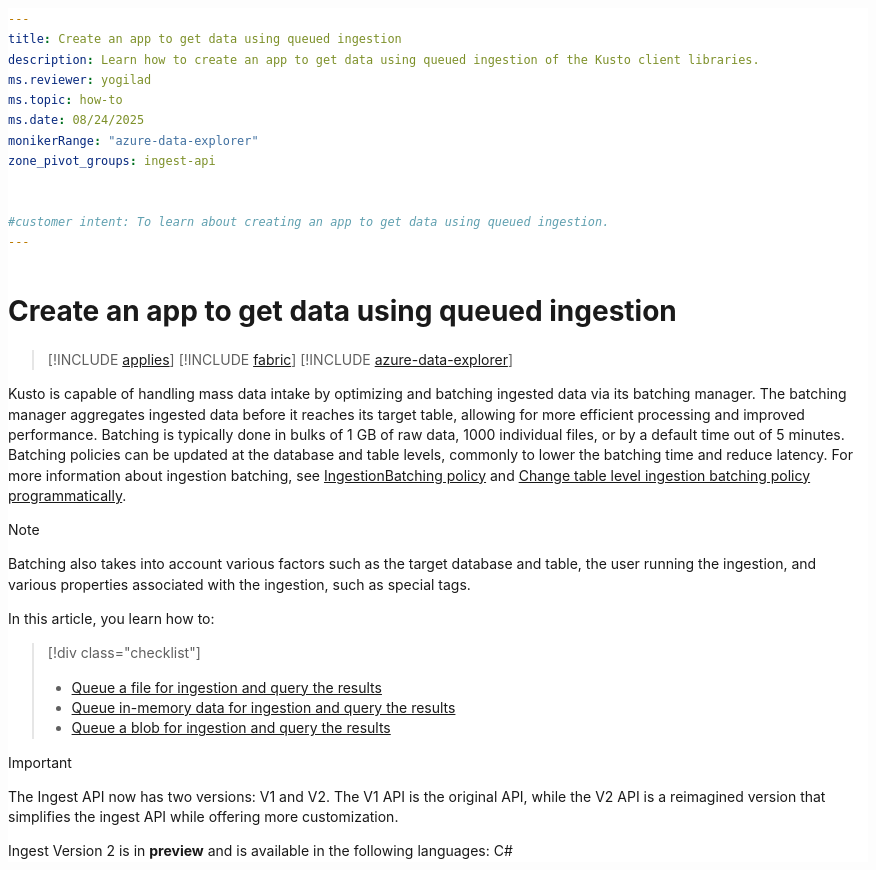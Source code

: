 ```yaml
---
title: Create an app to get data using queued ingestion
description: Learn how to create an app to get data using queued ingestion of the Kusto client libraries.
ms.reviewer: yogilad
ms.topic: how-to
ms.date: 08/24/2025
monikerRange: "azure-data-explorer"
zone_pivot_groups: ingest-api
 

#customer intent: To learn about creating an app to get data using queued ingestion.
---
```


# Create an app to get data using queued ingestion

> [!INCLUDE [applies](../../includes/applies-to-version/applies.md)] [!INCLUDE [fabric](../../includes/applies-to-version/fabric.md)] [!INCLUDE [azure-data-explorer](../../includes/applies-to-version/azure-data-explorer.md)]



Kusto is capable of handling mass data intake by optimizing and batching ingested data via its batching manager. The batching manager aggregates ingested data before it reaches its target table, allowing for more efficient processing and improved performance. Batching is typically done in bulks of 1 GB of raw data, 1000 individual files, or by a default time out of 5 minutes. Batching policies can be updated at the database and table levels, commonly to lower the batching time and reduce latency. For more information about ingestion batching, see [IngestionBatching policy](../../management/batching-policy.md) and [Change table level ingestion batching policy programmatically](app-management-commands.md#change-the-table-level-ingestion-batching-policy).

> [!NOTE]
> Batching also takes into account various factors such as the target database and table, the user running the ingestion, and various properties associated with the ingestion, such as special tags.

In this article, you learn how to:

> [!div class="checklist"]
>
> - [Queue a file for ingestion and query the results](#queue-a-file-for-ingestion-and-query-the-results)
> - [Queue in-memory data for ingestion and query the results](#queue-in-memory-data-for-ingestion-and-query-the-results)
> - [Queue a blob for ingestion and query the results](#queue-a-blob-for-ingestion-and-query-the-results)

> [!IMPORTANT]
>
> The Ingest API now has two versions: V1 and V2. The V1 API is the original API, while the V2 API is a reimagined version that simplifies the ingest API while offering more customization.
>
> Ingest Version 2 is in **preview** and is available in the following languages: C#
